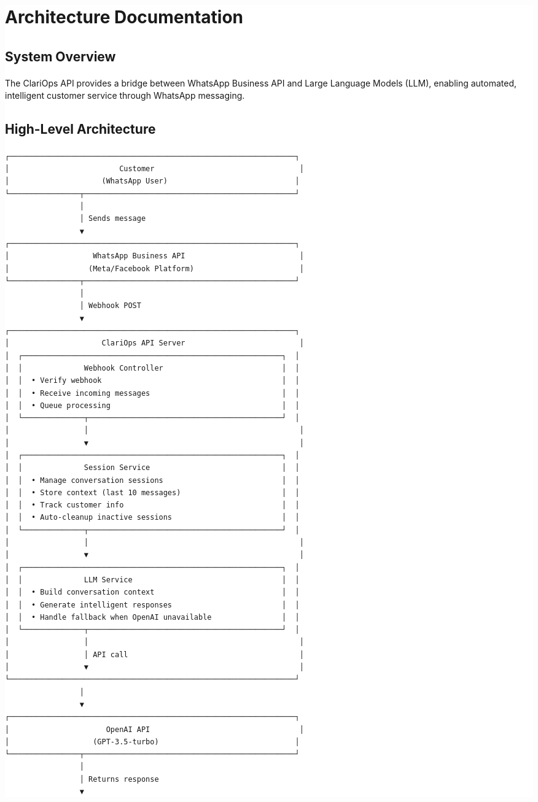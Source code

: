 # Architecture Documentation

## System Overview

The ClariOps API provides a bridge between WhatsApp Business API and Large Language Models (LLM), enabling automated, intelligent customer service through WhatsApp messaging.

## High-Level Architecture

```
┌─────────────────────────────────────────────────────────────────┐
│                         Customer                                 │
│                     (WhatsApp User)                             │
└────────────────┬────────────────────────────────────────────────┘
                 │
                 │ Sends message
                 ▼
┌─────────────────────────────────────────────────────────────────┐
│                   WhatsApp Business API                          │
│                  (Meta/Facebook Platform)                        │
└────────────────┬────────────────────────────────────────────────┘
                 │
                 │ Webhook POST
                 ▼
┌─────────────────────────────────────────────────────────────────┐
│                     ClariOps API Server                          │
│  ┌───────────────────────────────────────────────────────────┐  │
│  │              Webhook Controller                           │  │
│  │  • Verify webhook                                         │  │
│  │  • Receive incoming messages                              │  │
│  │  • Queue processing                                       │  │
│  └──────────────┬────────────────────────────────────────────┘  │
│                 │                                                │
│                 ▼                                                │
│  ┌───────────────────────────────────────────────────────────┐  │
│  │              Session Service                              │  │
│  │  • Manage conversation sessions                           │  │
│  │  • Store context (last 10 messages)                       │  │
│  │  • Track customer info                                    │  │
│  │  • Auto-cleanup inactive sessions                         │  │
│  └──────────────┬────────────────────────────────────────────┘  │
│                 │                                                │
│                 ▼                                                │
│  ┌───────────────────────────────────────────────────────────┐  │
│  │              LLM Service                                  │  │
│  │  • Build conversation context                             │  │
│  │  • Generate intelligent responses                         │  │
│  │  • Handle fallback when OpenAI unavailable                │  │
│  └──────────────┬────────────────────────────────────────────┘  │
│                 │                                                │
│                 │ API call                                       │
│                 ▼                                                │
└─────────────────────────────────────────────────────────────────┘
                 │
                 ▼
┌─────────────────────────────────────────────────────────────────┐
│                      OpenAI API                                  │
│                   (GPT-3.5-turbo)                               │
└────────────────┬────────────────────────────────────────────────┘
                 │
                 │ Returns response
                 ▼
```